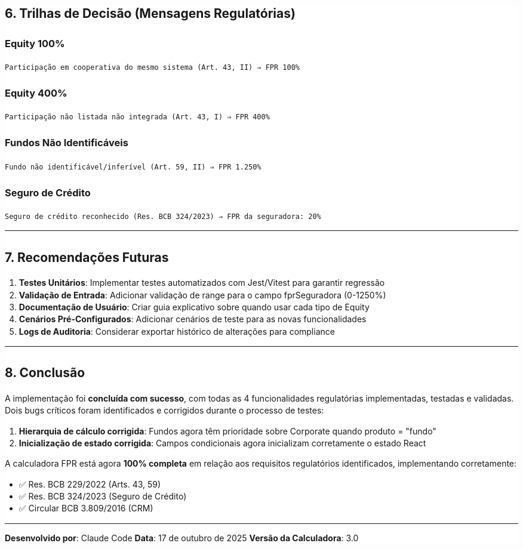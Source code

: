 
## 6. Trilhas de Decisão (Mensagens Regulatórias)

### Equity 100%
```
Participação em cooperativa do mesmo sistema (Art. 43, II) ⇒ FPR 100%
```

### Equity 400%
```
Participação não listada não integrada (Art. 43, I) ⇒ FPR 400%
```

### Fundos Não Identificáveis
```
Fundo não identificável/inferível (Art. 59, II) ⇒ FPR 1.250%
```

### Seguro de Crédito
```
Seguro de crédito reconhecido (Res. BCB 324/2023) ⇒ FPR da seguradora: 20%
```

---

## 7. Recomendações Futuras

1. **Testes Unitários**: Implementar testes automatizados com Jest/Vitest para garantir regressão
2. **Validação de Entrada**: Adicionar validação de range para o campo fprSeguradora (0-1250%)
3. **Documentação de Usuário**: Criar guia explicativo sobre quando usar cada tipo de Equity
4. **Cenários Pré-Configurados**: Adicionar cenários de teste para as novas funcionalidades
5. **Logs de Auditoria**: Considerar exportar histórico de alterações para compliance

---

## 8. Conclusão

A implementação foi **concluída com sucesso**, com todas as 4 funcionalidades regulatórias implementadas, testadas e validadas. Dois bugs críticos foram identificados e corrigidos durante o processo de testes:

1. **Hierarquia de cálculo corrigida**: Fundos agora têm prioridade sobre Corporate quando produto = "fundo"
2. **Inicialização de estado corrigida**: Campos condicionais agora inicializam corretamente o estado React

A calculadora FPR está agora **100% completa** em relação aos requisitos regulatórios identificados, implementando corretamente:
- ✅ Res. BCB 229/2022 (Arts. 43, 59)
- ✅ Res. BCB 324/2023 (Seguro de Crédito)
- ✅ Circular BCB 3.809/2016 (CRM)

---

**Desenvolvido por**: Claude Code
**Data**: 17 de outubro de 2025
**Versão da Calculadora**: 3.0
